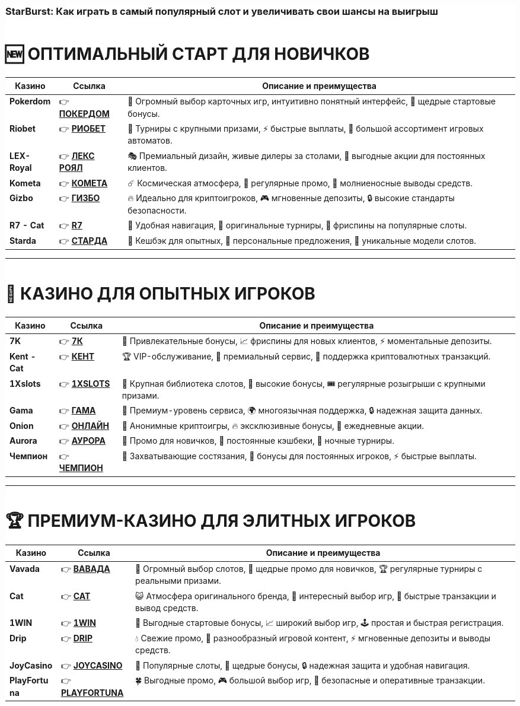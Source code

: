 ### StarBurst: Как играть в самый популярный слот и увеличивать свои шансы на выигрыш
# 🆕 ОПТИМАЛЬНЫЙ СТАРТ ДЛЯ НОВИЧКОВ

| Казино        | Ссылка                                              | Описание и преимущества                                                                     |
| ------------- | --------------------------------------------------- | ------------------------------------------------------------------------------------------- |
| **Pokerdom**  | 👉 [**ПОКЕРДОМ**](https://brandplay.link/FwVc4f)    | 💎 Огромный выбор карточных игр, интуитивно понятный интерфейс, 🎁 щедрые стартовые бонусы. |
| **Riobet**    | 👉 [**РИОБЕТ**](https://brandplay.link/TnjsxFvH)    | 🌟 Турниры с крупными призами, ⚡ быстрые выплаты, 🎲 большой ассортимент игровых автоматов. |
| **LEX-Royal** | 👉 [**ЛЕКС РОЯЛ**](https://brandplay.link/VMqNXPFs) | 🎭 Премиальный дизайн, живые дилеры за столами, 🎁 выгодные акции для постоянных клиентов.  |
| **Kometa**    | 👉 [**КОМЕТА**](https://brandplay.link/jHzFFYGv)    | ☄️ Космическая атмосфера, 🎁 регулярные промо, 🚀 молниеносные выводы средств.              |
| **Gizbo**     | 👉 [**ГИЗБО**](https://brandplay.link/rvzLrVLp)     | 🔥 Идеально для криптоигроков, 🎮 мгновенные депозиты, 🔒 высокие стандарты безопасности.   |
| **R7 - Cat**  | 👉 [**R7**](https://brandplay.link/dByFXP7h)        | 🎉 Удобная навигация, 🌟 оригинальные турниры, 🎁 фриспины на популярные слоты.             |
| **Starda**    | 👉 [**СТАРДА**](https://brandplay.link/HDcDrxLk)    | 🚀 Кешбэк для опытных, 🤑 персональные предложения, 🎰 уникальные модели слотов.            |

***

# 🌟 КАЗИНО ДЛЯ ОПЫТНЫХ ИГРОКОВ

| Казино         | Ссылка                                                                                           | Описание и преимущества                                                                       |
| -------------- | ------------------------------------------------------------------------------------------------ | --------------------------------------------------------------------------------------------- |
| **7K**         | 👉 [**7К**](https://brandplay.link/dd46bNgD)                                                     | 🔔 Привлекательные бонусы, 📈 фриспины для новых клиентов, ⚡ моментальные депозиты.           |
| **Kent - Cat** | 👉 [**КЕНТ**](https://brandplay.link/XRH1g6Vb)                                                   | 🏆 VIP-обслуживание, 💎 премиальный сервис, 📲 поддержка криптовалютных транзакций.           |
| **1Xslots**    | 👉 [**1XSLOTS**](https://brandplay.link/J2ZbqMPZ)                                                | 🎰 Крупная библиотека слотов, 🎁 высокие бонусы, 🎟️ регулярные розыгрыши с крупными призами. |
| **Gama**       | 👉 [**ГАМА**](https://brandplay.link/RD52jZbL)                                                   | 💎 Премиум-уровень сервиса, 🌍 многоязычная поддержка, 🔒 надежная защита данных.             |
| **Onion**      | 👉 [**ОНЛАЙН**](https://brandplay.link/8LcS6Djb)                                                 | 🧅 Анонимные криптоигры, 🔥 эксклюзивные бонусы, 💸 ежедневные акции.                         |
| **Aurora**     | 👉 [**АУРОРА**](https://10trafic-stat2.com/click/668546556bcc6313411604bc/6766/13031/subaccount) | 🌌 Промо для новичков, 🤑 постоянные кэшбеки, 🚀 ночные турниры.                              |
| **Чемпион**    | 👉 [**ЧЕМПИОН**](https://temon-gter.cfd/go/9n8?p56190p303844p3509t17502)                         | 🏅 Захватывающие состязания, 🎁 бонусы для постоянных игроков, ⚡ быстрые выплаты.             |

***

# 🏆 ПРЕМИУМ-КАЗИНО ДЛЯ ЭЛИТНЫХ ИГРОКОВ

| Казино          | Ссылка                                                                                                       | Описание и преимущества                                                                            |
| --------------- | ------------------------------------------------------------------------------------------------------------ | -------------------------------------------------------------------------------------------------- |
| **Vavada**      | 👉 [**ВАВАДА**](https://partnervavadarv.com?promo=75590753-cc8b-4c4a-8d71-99b7a2293439-jud\&target=register) | 🌟 Огромный выбор слотов, 🎁 щедрые промо для новичков, 🏆 регулярные турниры с реальными призами. |
| **Cat**         | 👉 [**CAT**](https://catchthecatthree.com/d1bfb4f94)                                                         | 😺 Атмосфера оригинального бренда, 🎰 интересный выбор игр, 💸 быстрые транзакции и вывод средств. |
| **1WIN**        | 👉 [**1WIN**](https://brandplay.link/9sD8CZLQ)                                                               | 🌟 Выгодные стартовые бонусы, 📈 широкий выбор игр, 🕹️ простая и быстрая регистрация.             |
| **Drip**        | 👉 [**DRIP**](https://drp-irrs01.com/c4bf3bd2f)                                                              | 💧 Свежие промо, 🎰 разнообразный игровой контент, ⚡ мгновенные депозиты и выводы средств.         |
| **JoyCasino**   | 👉 [**JOYCASINO**](https://rpc30.call2me.pro/?/ru/registration?apkpop=0\&partner=p24970p3289525p8e5d)        | 🎉 Популярные слоты, 🎁 щедрые бонусы, 🔒 надежная защита и удобная навигация.                     |
| **PlayFortuna** | 👉 [**PLAYFORTUNA**](https://4v4rg0e52p.com/alt/playfortuna?27f770988db651f9cc8f16742d88cecd)                | 🍀 Выгодные промо, 🎮 большой выбор игр, 🏦 безопасные и оперативные транзакции.                   |
